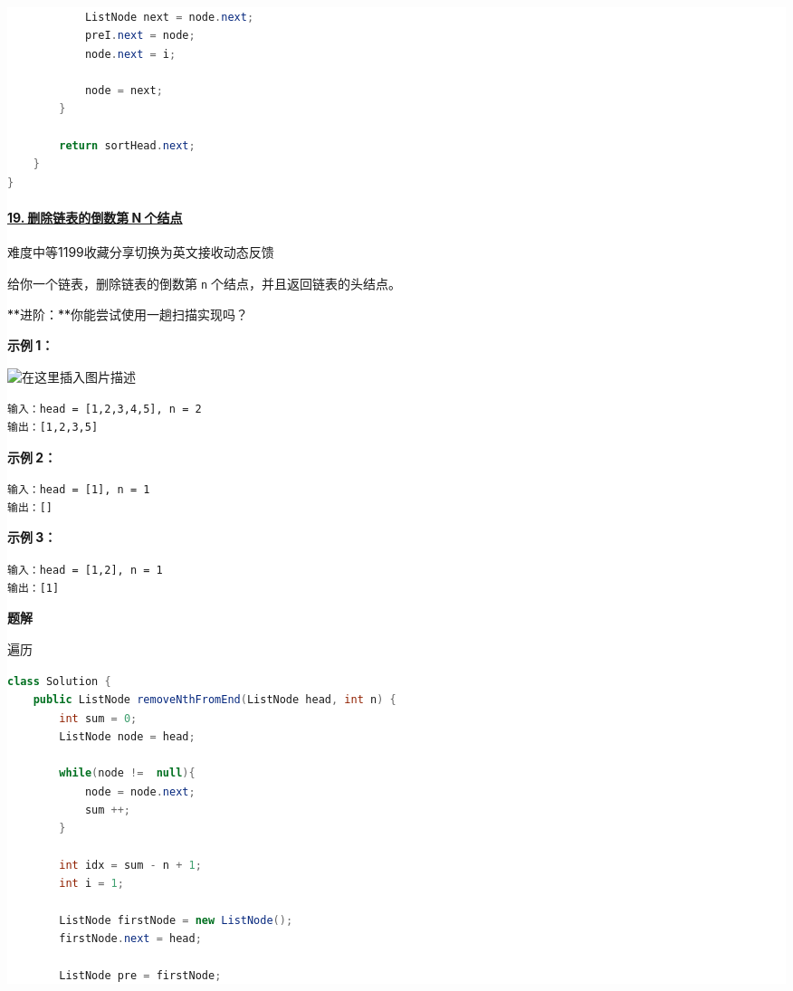 ```java
            ListNode next = node.next;
            preI.next = node;
            node.next = i;

            node = next;
        }

        return sortHead.next;
    }
}
```



#### [19. 删除链表的倒数第 N 个结点](https://leetcode-cn.com/problems/remove-nth-node-from-end-of-list/)

难度中等1199收藏分享切换为英文接收动态反馈

给你一个链表，删除链表的倒数第 `n` 个结点，并且返回链表的头结点。

**进阶：**你能尝试使用一趟扫描实现吗？

 

**示例 1：**

![在这里插入图片描述](https://img-blog.csdnimg.cn/2021021022165959.png?x-oss-process=image/watermark,type_ZmFuZ3poZW5naGVpdGk,shadow_10,text_aHR0cHM6Ly9ibG9nLmNzZG4ubmV0L3dlaXhpbl80MzkzNDYwNw==,size_16,color_FFFFFF,t_70)


```
输入：head = [1,2,3,4,5], n = 2
输出：[1,2,3,5]
```

**示例 2：**

```
输入：head = [1], n = 1
输出：[]
```

**示例 3：**

```
输入：head = [1,2], n = 1
输出：[1]
```



**题解**

遍历

```java
class Solution {
    public ListNode removeNthFromEnd(ListNode head, int n) {
        int sum = 0;
        ListNode node = head;

        while(node !=  null){
            node = node.next;
            sum ++;
        }

        int idx = sum - n + 1;
        int i = 1;

        ListNode firstNode = new ListNode();
        firstNode.next = head;

        ListNode pre = firstNode;
```
